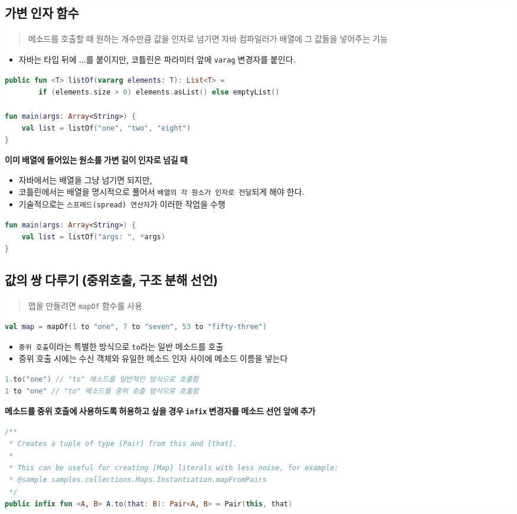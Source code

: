 
## **가변 인자 함수**

> 메소드를 호출할 때 원하는 개수만큼 값을 인자로 넘기면 자바 컴파일러가 배열에 그 값들을 넣어주는 기능
> 
- 자바는 타입 뒤에 ...를 붙이지만, 코틀린은 파라미터 앞에 `varag` 변경자를 붙인다.

```kotlin
public fun <T> listOf(vararg elements: T): List<T> = 
		if (elements.size > 0) elements.asList() else emptyList()

fun main(args: Array<String>) {
    val list = listOf("one", "two", "eight")
}
```

**이미 배열에 들어있는 원소를 가변 길이 인자로 넘길 때**

- 자바에서는 배열을 그냥 넘기면 되지만,
- 코틀린에서는 배열을 명시적으로 풀어서 `배열의 각 원소가 인자로 전달`되게 해야 한다.
- 기술적으로는 `스프레드(spread) 연산자`가 이러한 작업을 수행

```kotlin
fun main(args: Array<String>) {
    val list = listOf("args: ", *args)
}
```

## **값의 쌍 다루기 (중위호출, 구조 분해 선언)**

> 맵을 만들려면 `mapOf` 함수를 사용
> 

```kotlin
val map = mapOf(1 to "one", 7 to "seven", 53 to "fifty-three")
```

- `중위 호출`이라는 특별한 방식으로 `to`라는 일반 메소드를 호출
- 중위 호출 시에는 수신 객체와 유일한 메소드 인자 사이에 메소드 이름을 넣는다

```kotlin
1.to("one") // "to" 메소드를 일반적인 방식으로 호출함
1 to "one" // "to" 메소드를 중위 호출 방식으로 호출함
```

**메소드를 중위 호출에 사용하도록 허용하고 싶을 경우 `infix` 변경자를 메소드 선언 앞에 추가**

```kotlin
/**
 * Creates a tuple of type [Pair] from this and [that].
 *
 * This can be useful for creating [Map] literals with less noise, for example:
 * @sample samples.collections.Maps.Instantiation.mapFromPairs
 */
public infix fun <A, B> A.to(that: B): Pair<A, B> = Pair(this, that)
```
